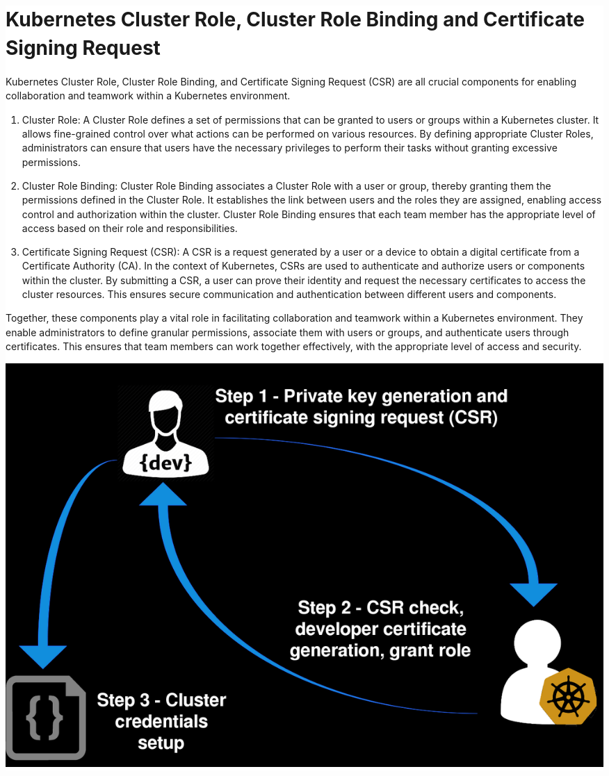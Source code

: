 # Kubernetes Cluster Role, Cluster Role Binding and Certificate Signing Request

Kubernetes Cluster Role, Cluster Role Binding, and Certificate Signing Request (CSR) are all crucial components for enabling collaboration and teamwork within a Kubernetes environment.

1. Cluster Role: A Cluster Role defines a set of permissions that can be granted to users or groups within a Kubernetes cluster. It allows fine-grained control over what actions can be performed on various resources. By defining appropriate Cluster Roles, administrators can ensure that users have the necessary privileges to perform their tasks without granting excessive permissions.

2. Cluster Role Binding: Cluster Role Binding associates a Cluster Role with a user or group, thereby granting them the permissions defined in the Cluster Role. It establishes the link between users and the roles they are assigned, enabling access control and authorization within the cluster. Cluster Role Binding ensures that each team member has the appropriate level of access based on their role and responsibilities.

3. Certificate Signing Request (CSR): A CSR is a request generated by a user or a device to obtain a digital certificate from a Certificate Authority (CA). In the context of Kubernetes, CSRs are used to authenticate and authorize users or components within the cluster. By submitting a CSR, a user can prove their identity and request the necessary certificates to access the cluster resources. This ensures secure communication and authentication between different users and components.

Together, these components play a vital role in facilitating collaboration and teamwork within a Kubernetes environment. They enable administrators to define granular permissions, associate them with users or groups, and authenticate users through certificates. This ensures that team members can work together effectively, with the appropriate level of access and security.

![](/images/10-image01.png)
